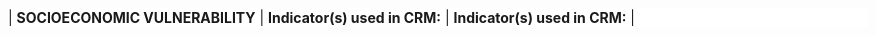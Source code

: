 | **SOCIOECONOMIC VULNERABILITY**           | **Indicator(s) used in CRM:**                                                                                                                                                                                                                                                                                                                                                                                                                                                                                                                                                                                                                                                                                                                                                                                                                                                                                                                                                                                                                                                                                                                                                                                                                                                                                                                                                                                                                                                                                                                                                                                                                                                                                                                                                                                                                          | **Indicator(s) used in CRM:**                                                                                                                                                                                                                                                                                                                                                                                                                                                                                                                                                                                                                                                                                                                                                                                                                                                                                                                                                                                                                                                                                                                                                                                                                                                                                                                                                                                                                                                                                                                                                                                                                                                                                                                                                                                                          |